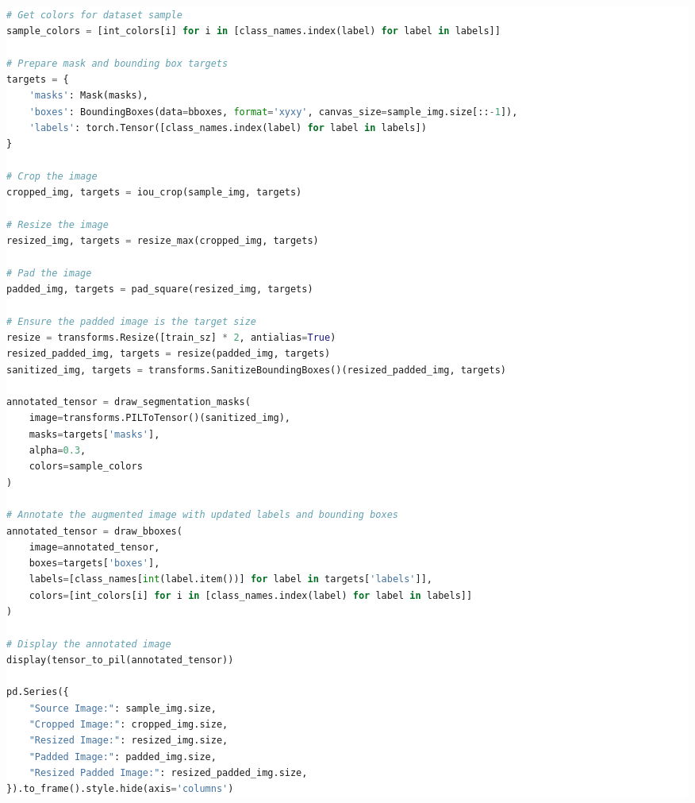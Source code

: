 ```python
# Get colors for dataset sample
sample_colors = [int_colors[i] for i in [class_names.index(label) for label in labels]]

# Prepare mask and bounding box targets
targets = {
    'masks': Mask(masks), 
    'boxes': BoundingBoxes(data=bboxes, format='xyxy', canvas_size=sample_img.size[::-1]), 
    'labels': torch.Tensor([class_names.index(label) for label in labels])
}

# Crop the image
cropped_img, targets = iou_crop(sample_img, targets)

# Resize the image
resized_img, targets = resize_max(cropped_img, targets)

# Pad the image
padded_img, targets = pad_square(resized_img, targets)

# Ensure the padded image is the target size
resize = transforms.Resize([train_sz] * 2, antialias=True)
resized_padded_img, targets = resize(padded_img, targets)
sanitized_img, targets = transforms.SanitizeBoundingBoxes()(resized_padded_img, targets)

annotated_tensor = draw_segmentation_masks(
    image=transforms.PILToTensor()(sanitized_img), 
    masks=targets['masks'], 
    alpha=0.3, 
    colors=sample_colors
)

# Annotate the augmented image with updated labels and bounding boxes
annotated_tensor = draw_bboxes(
    image=annotated_tensor, 
    boxes=targets['boxes'], 
    labels=[class_names[int(label.item())] for label in targets['labels']], 
    colors=[int_colors[i] for i in [class_names.index(label) for label in labels]]
)

# Display the annotated image
display(tensor_to_pil(annotated_tensor))

pd.Series({
    "Source Image:": sample_img.size,
    "Cropped Image:": cropped_img.size,
    "Resized Image:": resized_img.size,
    "Padded Image:": padded_img.size,
    "Resized Padded Image:": resized_padded_img.size,
}).to_frame().style.hide(axis='columns')
```

